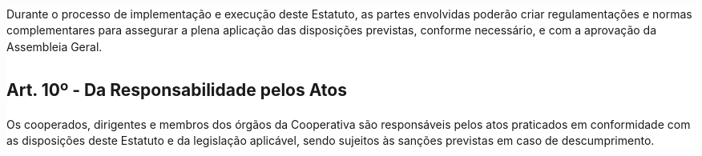 Durante o processo de implementação e execução deste Estatuto, as partes envolvidas poderão criar regulamentações e normas complementares para assegurar a plena aplicação das disposições previstas, conforme necessário, e com a aprovação da Assembleia Geral.

## Art. 10º - Da Responsabilidade pelos Atos

Os cooperados, dirigentes e membros dos órgãos da Cooperativa são responsáveis pelos atos praticados em conformidade com as disposições deste Estatuto e da legislação aplicável, sendo sujeitos às sanções previstas em caso de descumprimento.
